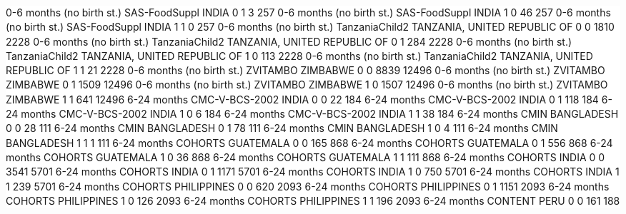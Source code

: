 0-6 months (no birth st.)    SAS-FoodSuppl    INDIA                          0                    1        3     257
0-6 months (no birth st.)    SAS-FoodSuppl    INDIA                          1                    0       46     257
0-6 months (no birth st.)    SAS-FoodSuppl    INDIA                          1                    1        0     257
0-6 months (no birth st.)    TanzaniaChild2   TANZANIA, UNITED REPUBLIC OF   0                    0     1810    2228
0-6 months (no birth st.)    TanzaniaChild2   TANZANIA, UNITED REPUBLIC OF   0                    1      284    2228
0-6 months (no birth st.)    TanzaniaChild2   TANZANIA, UNITED REPUBLIC OF   1                    0      113    2228
0-6 months (no birth st.)    TanzaniaChild2   TANZANIA, UNITED REPUBLIC OF   1                    1       21    2228
0-6 months (no birth st.)    ZVITAMBO         ZIMBABWE                       0                    0     8839   12496
0-6 months (no birth st.)    ZVITAMBO         ZIMBABWE                       0                    1     1509   12496
0-6 months (no birth st.)    ZVITAMBO         ZIMBABWE                       1                    0     1507   12496
0-6 months (no birth st.)    ZVITAMBO         ZIMBABWE                       1                    1      641   12496
6-24 months                  CMC-V-BCS-2002   INDIA                          0                    0       22     184
6-24 months                  CMC-V-BCS-2002   INDIA                          0                    1      118     184
6-24 months                  CMC-V-BCS-2002   INDIA                          1                    0        6     184
6-24 months                  CMC-V-BCS-2002   INDIA                          1                    1       38     184
6-24 months                  CMIN             BANGLADESH                     0                    0       28     111
6-24 months                  CMIN             BANGLADESH                     0                    1       78     111
6-24 months                  CMIN             BANGLADESH                     1                    0        4     111
6-24 months                  CMIN             BANGLADESH                     1                    1        1     111
6-24 months                  COHORTS          GUATEMALA                      0                    0      165     868
6-24 months                  COHORTS          GUATEMALA                      0                    1      556     868
6-24 months                  COHORTS          GUATEMALA                      1                    0       36     868
6-24 months                  COHORTS          GUATEMALA                      1                    1      111     868
6-24 months                  COHORTS          INDIA                          0                    0     3541    5701
6-24 months                  COHORTS          INDIA                          0                    1     1171    5701
6-24 months                  COHORTS          INDIA                          1                    0      750    5701
6-24 months                  COHORTS          INDIA                          1                    1      239    5701
6-24 months                  COHORTS          PHILIPPINES                    0                    0      620    2093
6-24 months                  COHORTS          PHILIPPINES                    0                    1     1151    2093
6-24 months                  COHORTS          PHILIPPINES                    1                    0      126    2093
6-24 months                  COHORTS          PHILIPPINES                    1                    1      196    2093
6-24 months                  CONTENT          PERU                           0                    0      161     188